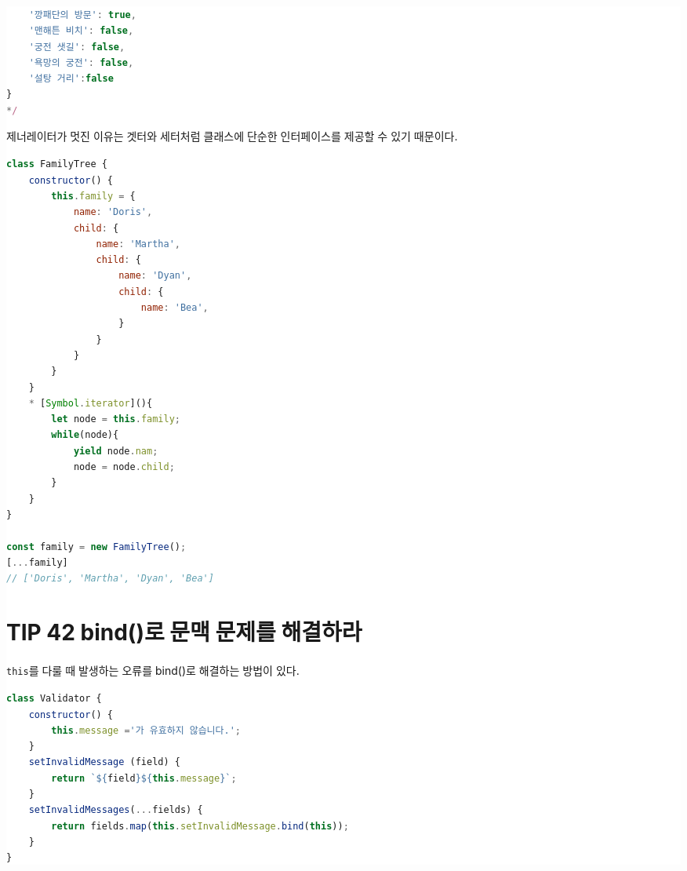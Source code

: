 ```jsx
	'깡패단의 방문': true,
	'맨해튼 비치': false,
	'궁전 샛길': false,
	'욕망의 궁전': false,
	'설탕 거리':false 
}
*/
```

제너레이터가 멋진 이유는 겟터와 세터처럼 클래스에 단순한 인터페이스를 제공할 수 있기 때문이다.

```jsx
class FamilyTree {
	constructor() {
		this.family = {
			name: 'Doris',
			child: {
				name: 'Martha',
				child: {
					name: 'Dyan',
					child: {
						name: 'Bea',
					}
				}
			}
		}
	}
	* [Symbol.iterator](){
		let node = this.family;
		while(node){
			yield node.nam;
			node = node.child;
		}
	}
}

const family = new FamilyTree();
[...family]
// ['Doris', 'Martha', 'Dyan', 'Bea']
```

# TIP 42 bind()로 문맥 문제를 해결하라

`this`를 다룰 때 발생하는 오류를 bind()로 해결하는 방법이 있다. 

```jsx
class Validator {
	constructor() {
		this.message ='가 유효하지 않습니다.';
	}
	setInvalidMessage (field) {
		return `${field}${this.message}`;
	}
	setInvalidMessages(...fields) { 
		return fields.map(this.setInvalidMessage.bind(this));
	}
}
```

